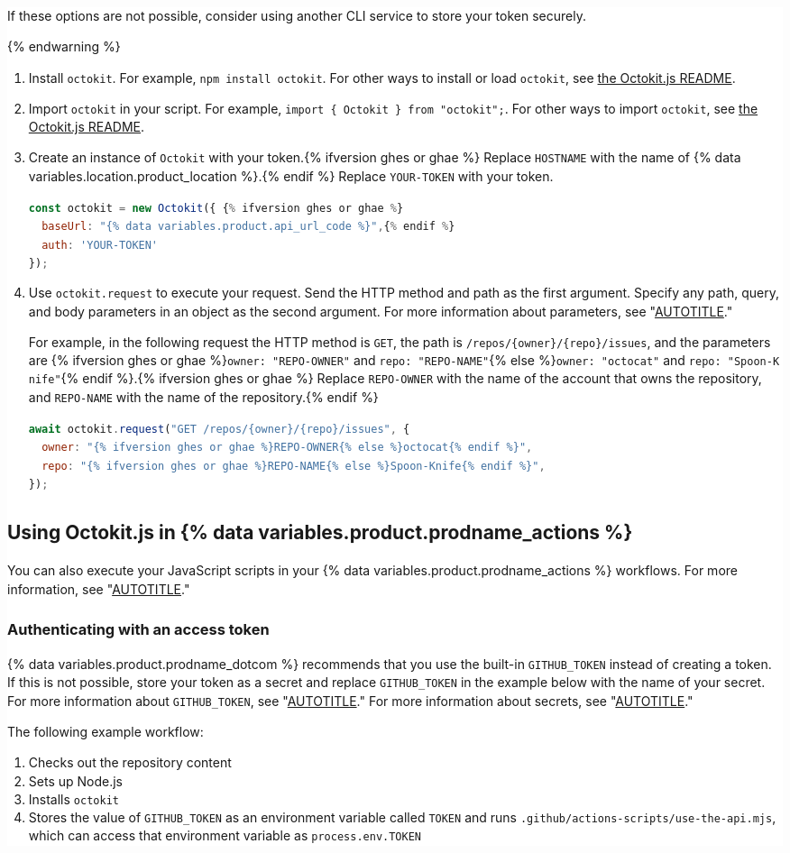    If these options are not possible, consider using another CLI service to store your token securely.

   {% endwarning %}

1. Install `octokit`. For example, `npm install octokit`. For other ways to install or load `octokit`, see [the Octokit.js README](https://github.com/octokit/octokit.js/#readme).
1. Import `octokit` in your script. For example, `import { Octokit } from "octokit";`. For other ways to import `octokit`, see [the Octokit.js README](https://github.com/octokit/octokit.js/#readme).
1. Create an instance of `Octokit` with your token.{% ifversion ghes or ghae %} Replace `HOSTNAME` with the name of {% data variables.location.product_location %}.{% endif %} Replace `YOUR-TOKEN` with your token.

   ```javascript copy
   const octokit = new Octokit({ {% ifversion ghes or ghae %}
     baseUrl: "{% data variables.product.api_url_code %}",{% endif %}
     auth: 'YOUR-TOKEN'
   });
   ```

1. Use `octokit.request` to execute your request. Send the HTTP method and path as the first argument. Specify any path, query, and body parameters in an object as the second argument. For more information about parameters, see "[AUTOTITLE](/rest/guides/getting-started-with-the-rest-api#using-parameters)."

   For example, in the following request the HTTP method is `GET`, the path is `/repos/{owner}/{repo}/issues`, and the parameters are {% ifversion ghes or ghae %}`owner: "REPO-OWNER"` and `repo: "REPO-NAME"`{% else %}`owner: "octocat"` and `repo: "Spoon-Knife"`{% endif %}.{% ifversion ghes or ghae %} Replace `REPO-OWNER` with the name of the account that owns the repository, and `REPO-NAME` with the name of the repository.{% endif %}

   ```javascript copy
   await octokit.request("GET /repos/{owner}/{repo}/issues", {
     owner: "{% ifversion ghes or ghae %}REPO-OWNER{% else %}octocat{% endif %}",
     repo: "{% ifversion ghes or ghae %}REPO-NAME{% else %}Spoon-Knife{% endif %}",
   });
   ```

## Using Octokit.js in {% data variables.product.prodname_actions %}

You can also execute your JavaScript scripts in your {% data variables.product.prodname_actions %} workflows. For more information, see "[AUTOTITLE](/actions/using-workflows/workflow-syntax-for-github-actions#jobsjob_idstepsrun)."

### Authenticating with an access token

{% data variables.product.prodname_dotcom %} recommends that you use the built-in `GITHUB_TOKEN` instead of creating a token. If this is not possible, store your token as a secret and replace `GITHUB_TOKEN` in the example below with the name of your secret. For more information about `GITHUB_TOKEN`, see "[AUTOTITLE](/actions/security-guides/automatic-token-authentication)." For more information about secrets, see "[AUTOTITLE](/actions/security-guides/encrypted-secrets)."

The following example workflow:

1. Checks out the repository content
1. Sets up Node.js
1. Installs `octokit`
1. Stores the value of `GITHUB_TOKEN` as an environment variable called `TOKEN` and runs `.github/actions-scripts/use-the-api.mjs`, which can access that environment variable as `process.env.TOKEN`
